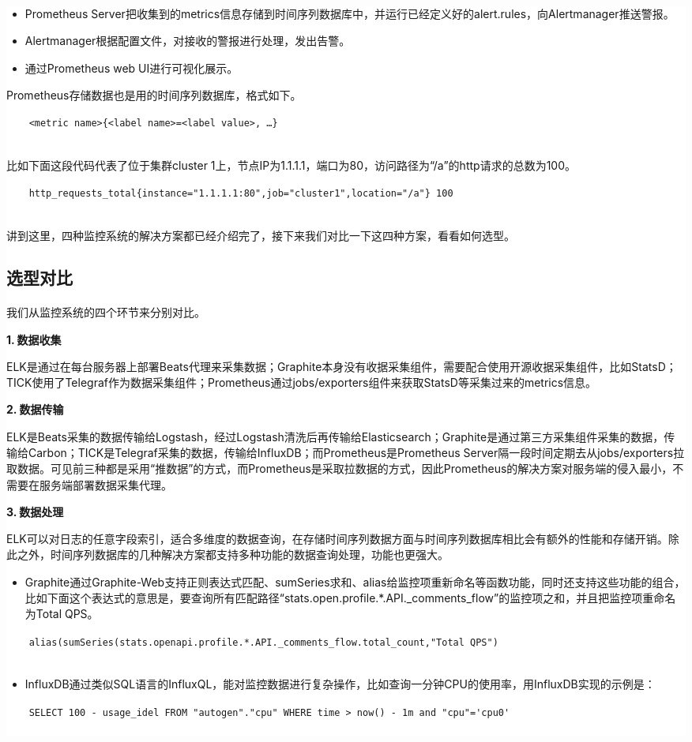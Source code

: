 * Prometheus Server把收集到的metrics信息存储到时间序列数据库中，并运行已经定义好的alert.rules，向Alertmanager推送警报。

* Alertmanager根据配置文件，对接收的警报进行处理，发出告警。

* 通过Prometheus web UI进行可视化展示。

Prometheus存储数据也是用的时间序列数据库，格式如下。

```
    <metric name>{<label name>=<label value>, …}
    

```

比如下面这段代码代表了位于集群cluster 1上，节点IP为1.1.1.1，端口为80，访问路径为“/a”的http请求的总数为100。

```
    http_requests_total{instance="1.1.1.1:80",job="cluster1",location="/a"} 100
    

```

讲到这里，四种监控系统的解决方案都已经介绍完了，接下来我们对比一下这四种方案，看看如何选型。

## 选型对比

我们从监控系统的四个环节来分别对比。

**1\. 数据收集**

ELK是通过在每台服务器上部署Beats代理来采集数据；Graphite本身没有收据采集组件，需要配合使用开源收据采集组件，比如StatsD；TICK使用了Telegraf作为数据采集组件；Prometheus通过jobs/exporters组件来获取StatsD等采集过来的metrics信息。

**2\. 数据传输**

ELK是Beats采集的数据传输给Logstash，经过Logstash清洗后再传输给Elasticsearch；Graphite是通过第三方采集组件采集的数据，传输给Carbon；TICK是Telegraf采集的数据，传输给InfluxDB；而Prometheus是Prometheus Server隔一段时间定期去从jobs/exporters拉取数据。可见前三种都是采用“推数据”的方式，而Prometheus是采取拉数据的方式，因此Prometheus的解决方案对服务端的侵入最小，不需要在服务端部署数据采集代理。

**3\. 数据处理**

ELK可以对日志的任意字段索引，适合多维度的数据查询，在存储时间序列数据方面与时间序列数据库相比会有额外的性能和存储开销。除此之外，时间序列数据库的几种解决方案都支持多种功能的数据查询处理，功能也更强大。

 *    Graphite通过Graphite-Web支持正则表达式匹配、sumSeries求和、alias给监控项重新命名等函数功能，同时还支持这些功能的组合，比如下面这个表达式的意思是，要查询所有匹配路径“stats.open.profile.\*.API.\_comments\_flow”的监控项之和，并且把监控项重命名为Total QPS。

```
    alias(sumSeries(stats.openapi.profile.*.API._comments_flow.total_count,"Total QPS")
    

```

 *    InfluxDB通过类似SQL语言的InfluxQL，能对监控数据进行复杂操作，比如查询一分钟CPU的使用率，用InfluxDB实现的示例是：

```
    SELECT 100 - usage_idel FROM "autogen"."cpu" WHERE time > now() - 1m and "cpu"='cpu0'
    

```

